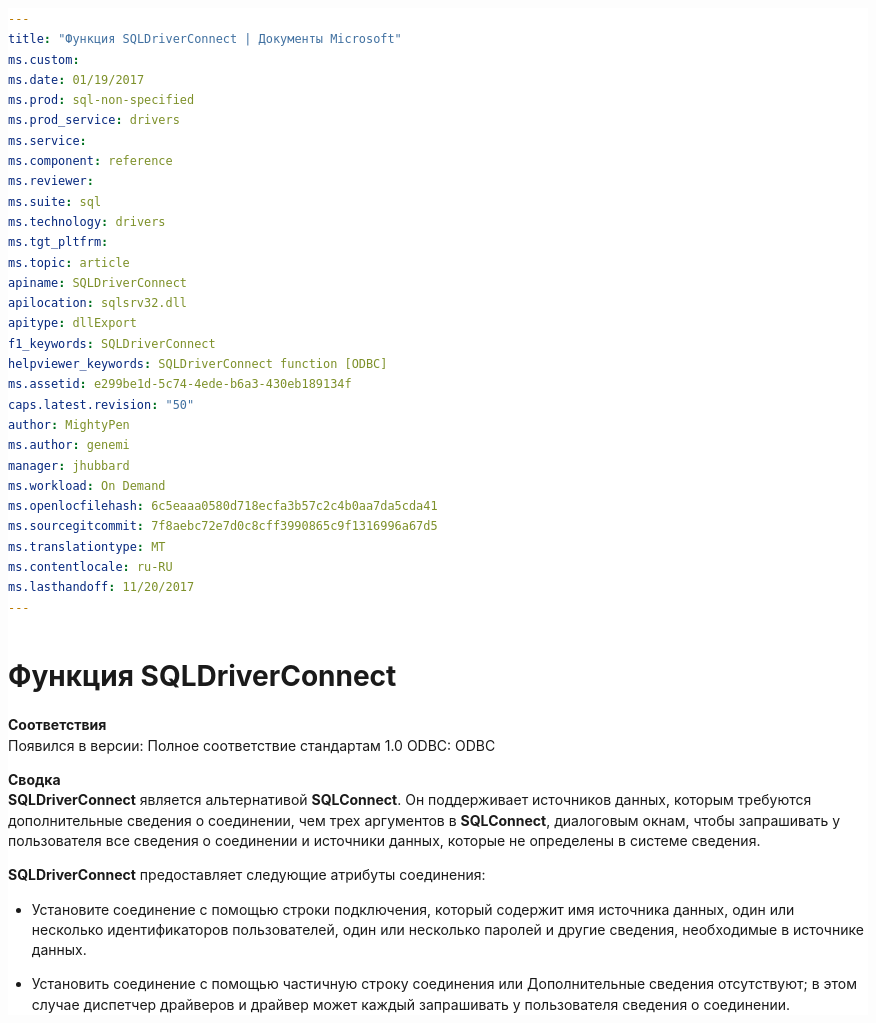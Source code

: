 ```yaml
---
title: "Функция SQLDriverConnect | Документы Microsoft"
ms.custom: 
ms.date: 01/19/2017
ms.prod: sql-non-specified
ms.prod_service: drivers
ms.service: 
ms.component: reference
ms.reviewer: 
ms.suite: sql
ms.technology: drivers
ms.tgt_pltfrm: 
ms.topic: article
apiname: SQLDriverConnect
apilocation: sqlsrv32.dll
apitype: dllExport
f1_keywords: SQLDriverConnect
helpviewer_keywords: SQLDriverConnect function [ODBC]
ms.assetid: e299be1d-5c74-4ede-b6a3-430eb189134f
caps.latest.revision: "50"
author: MightyPen
ms.author: genemi
manager: jhubbard
ms.workload: On Demand
ms.openlocfilehash: 6c5eaaa0580d718ecfa3b57c2c4b0aa7da5cda41
ms.sourcegitcommit: 7f8aebc72e7d0c8cff3990865c9f1316996a67d5
ms.translationtype: MT
ms.contentlocale: ru-RU
ms.lasthandoff: 11/20/2017
---
```

# <a name="sqldriverconnect-function"></a>Функция SQLDriverConnect
**Соответствия**  
 Появился в версии: Полное соответствие стандартам 1.0 ODBC: ODBC  
  
 **Сводка**  
 **SQLDriverConnect** является альтернативой **SQLConnect**. Он поддерживает источников данных, которым требуются дополнительные сведения о соединении, чем трех аргументов в **SQLConnect**, диалоговым окнам, чтобы запрашивать у пользователя все сведения о соединении и источники данных, которые не определены в системе сведения.  
  
 **SQLDriverConnect** предоставляет следующие атрибуты соединения:  
  
-   Установите соединение с помощью строки подключения, который содержит имя источника данных, один или несколько идентификаторов пользователей, один или несколько паролей и другие сведения, необходимые в источнике данных.  
  
-   Установить соединение с помощью частичную строку соединения или Дополнительные сведения отсутствуют; в этом случае диспетчер драйверов и драйвер может каждый запрашивать у пользователя сведения о соединении.  
  
